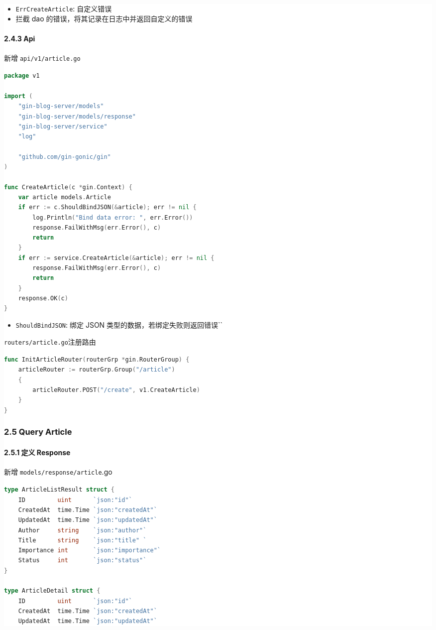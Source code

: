- `ErrCreateArticle`: 自定义错误
- 拦截 dao 的错误，将其记录在日志中并返回自定义的错误

#### 2.4.3 Api

新增 `api/v1/article.go`

```go
package v1

import (
	"gin-blog-server/models"
	"gin-blog-server/models/response"
	"gin-blog-server/service"
	"log"

	"github.com/gin-gonic/gin"
)

func CreateArticle(c *gin.Context) {
	var article models.Article
	if err := c.ShouldBindJSON(&article); err != nil {
		log.Println("Bind data error: ", err.Error())
		response.FailWithMsg(err.Error(), c)
		return
	}
	if err := service.CreateArticle(&article); err != nil {
		response.FailWithMsg(err.Error(), c)
		return
	}
	response.OK(c)
}
```

- `ShouldBindJSON`: 绑定  JSON 类型的数据，若绑定失败则返回错误``

`routers/article.go`注册路由

```go
func InitArticleRouter(routerGrp *gin.RouterGroup) {
	articleRouter := routerGrp.Group("/article")
	{
		articleRouter.POST("/create", v1.CreateArticle)
	}
}
```

### 2.5 Query Article

#### 2.5.1 定义 Response

新增 `models/response/article`.go

```go
type ArticleListResult struct {
	ID         uint      `json:"id"`
	CreatedAt  time.Time `json:"createdAt"`
	UpdatedAt  time.Time `json:"updatedAt"`
	Author     string    `json:"author"`
	Title      string    `json:"title" `
	Importance int       `json:"importance"`
	Status     int       `json:"status"`
}

type ArticleDetail struct {
	ID         uint      `json:"id"`
	CreatedAt  time.Time `json:"createdAt"`
	UpdatedAt  time.Time `json:"updatedAt"`
```